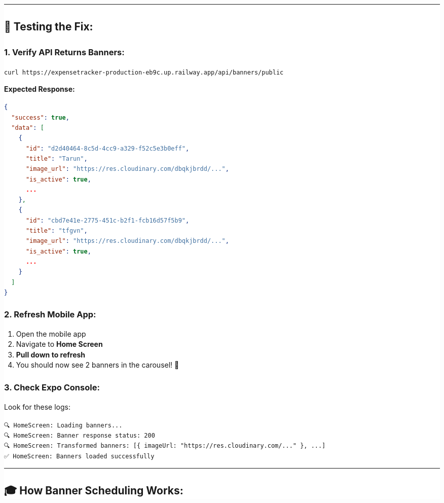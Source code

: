 
---

## 📱 **Testing the Fix:**

### **1. Verify API Returns Banners:**
```bash
curl https://expensetracker-production-eb9c.up.railway.app/api/banners/public
```

**Expected Response:**
```json
{
  "success": true,
  "data": [
    {
      "id": "d2d40464-8c5d-4cc9-a329-f52c5e3b0eff",
      "title": "Tarun",
      "image_url": "https://res.cloudinary.com/dbqkjbrdd/...",
      "is_active": true,
      ...
    },
    {
      "id": "cbd7e41e-2775-451c-b2f1-fcb16d57f5b9",
      "title": "tfgvn",
      "image_url": "https://res.cloudinary.com/dbqkjbrdd/...",
      "is_active": true,
      ...
    }
  ]
}
```

### **2. Refresh Mobile App:**
1. Open the mobile app
2. Navigate to **Home Screen**
3. **Pull down to refresh**
4. You should now see 2 banners in the carousel! 🎉

### **3. Check Expo Console:**
Look for these logs:
```
🔍 HomeScreen: Loading banners...
🔍 HomeScreen: Banner response status: 200
🔍 HomeScreen: Transformed banners: [{ imageUrl: "https://res.cloudinary.com/..." }, ...]
✅ HomeScreen: Banners loaded successfully
```

---

## 🎓 **How Banner Scheduling Works:**
